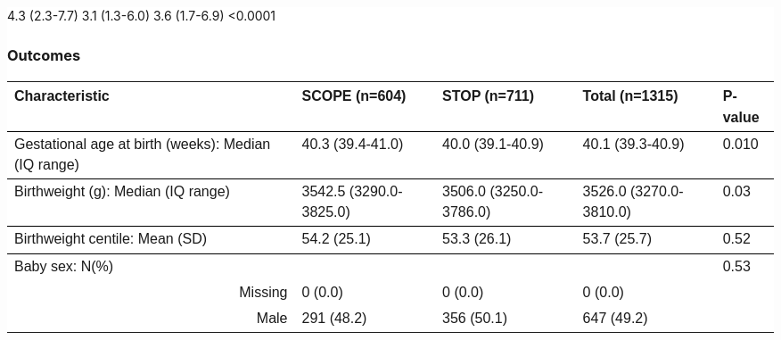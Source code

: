    <td style="text-align:left;border-top:1px solid black;"> 4.3 (2.3-7.7) </td>
   <td style="text-align:left;border-top:1px solid black;"> 3.1 (1.3-6.0) </td>
   <td style="text-align:left;border-top:1px solid black;"> 3.6 (1.7-6.9) </td>
   <td style="text-align:left;border-top:1px solid black;"> &lt;0.0001 </td>
  </tr>
</tbody>
</table></div>


### Outcomes
<table class=" lightable-classic" style='font-size: 16px; font-family: "Arial Narrow", "Source Sans Pro", sans-serif; width: auto !important; '>
 <thead>
  <tr>
   <th style="text-align:left;"> Characteristic </th>
   <th style="text-align:left;"> SCOPE (n=604) </th>
   <th style="text-align:left;"> STOP (n=711) </th>
   <th style="text-align:left;"> Total (n=1315) </th>
   <th style="text-align:left;"> P-value </th>
  </tr>
 </thead>
<tbody>
  <tr>
   <td style="text-align:left;border-top:1px solid black;"> Gestational age at birth (weeks): Median (IQ range) </td>
   <td style="text-align:left;border-top:1px solid black;"> 40.3 (39.4-41.0) </td>
   <td style="text-align:left;border-top:1px solid black;"> 40.0 (39.1-40.9) </td>
   <td style="text-align:left;border-top:1px solid black;"> 40.1 (39.3-40.9) </td>
   <td style="text-align:left;border-top:1px solid black;"> 0.010 </td>
  </tr>
  <tr>
   <td style="text-align:left;border-top:1px solid black;"> Birthweight (g): Median (IQ range) </td>
   <td style="text-align:left;border-top:1px solid black;"> 3542.5 (3290.0-3825.0) </td>
   <td style="text-align:left;border-top:1px solid black;"> 3506.0 (3250.0-3786.0) </td>
   <td style="text-align:left;border-top:1px solid black;"> 3526.0 (3270.0-3810.0) </td>
   <td style="text-align:left;border-top:1px solid black;"> 0.03 </td>
  </tr>
  <tr>
   <td style="text-align:left;border-top:1px solid black;"> Birthweight centile: Mean (SD) </td>
   <td style="text-align:left;border-top:1px solid black;"> 54.2 (25.1) </td>
   <td style="text-align:left;border-top:1px solid black;"> 53.3 (26.1) </td>
   <td style="text-align:left;border-top:1px solid black;"> 53.7 (25.7) </td>
   <td style="text-align:left;border-top:1px solid black;"> 0.52 </td>
  </tr>
  <tr>
   <td style="text-align:left;border-top:1px solid black;"> Baby sex: N(%) </td>
   <td style="text-align:left;border-top:1px solid black;">  </td>
   <td style="text-align:left;border-top:1px solid black;">  </td>
   <td style="text-align:left;border-top:1px solid black;">  </td>
   <td style="text-align:left;border-top:1px solid black;"> 0.53 </td>
  </tr>
  <tr>
   <td style="text-align:left;"> <span style="     float:right;text-align: right;">Missing</span> </td>
   <td style="text-align:left;"> 0 (0.0) </td>
   <td style="text-align:left;"> 0 (0.0) </td>
   <td style="text-align:left;"> 0 (0.0) </td>
   <td style="text-align:left;">  </td>
  </tr>
  <tr>
   <td style="text-align:left;"> <span style="     float:right;text-align: right;">Male</span> </td>
   <td style="text-align:left;"> 291 (48.2) </td>
   <td style="text-align:left;"> 356 (50.1) </td>
   <td style="text-align:left;"> 647 (49.2) </td>